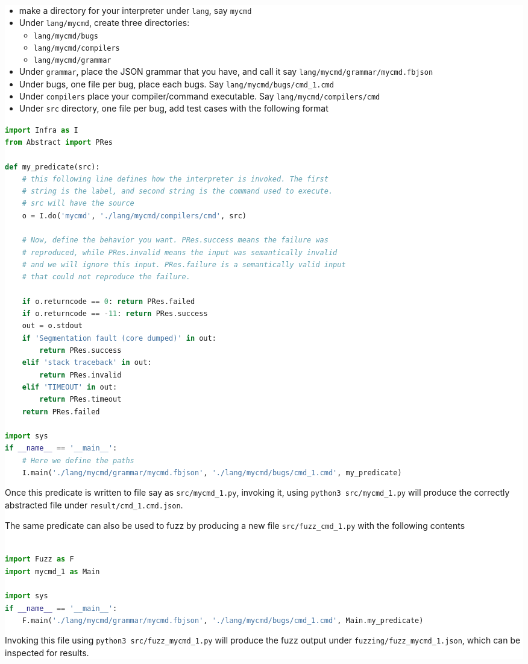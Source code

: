 * make a directory for your interpreter under `lang`, say `mycmd`
* Under `lang/mycmd`, create three directories:
  * `lang/mycmd/bugs`
  * `lang/mycmd/compilers`
  * `lang/mycmd/grammar`
* Under `grammar`, place the JSON grammar that you have, and call it
  say `lang/mycmd/grammar/mycmd.fbjson`
* Under bugs, one file per bug, place each bugs. Say `lang/mycmd/bugs/cmd_1.cmd`
* Under `compilers` place your compiler/command executable. Say `lang/mycmd/compilers/cmd`
* Under `src` directory, one file per bug, add test cases with the following format

```python
import Infra as I
from Abstract import PRes

def my_predicate(src):
    # this following line defines how the interpreter is invoked. The first
    # string is the label, and second string is the command used to execute.
    # src will have the source
    o = I.do('mycmd', './lang/mycmd/compilers/cmd', src)

    # Now, define the behavior you want. PRes.success means the failure was
    # reproduced, while PRes.invalid means the input was semantically invalid
    # and we will ignore this input. PRes.failure is a semantically valid input
    # that could not reproduce the failure.

    if o.returncode == 0: return PRes.failed
    if o.returncode == -11: return PRes.success
    out = o.stdout
    if 'Segmentation fault (core dumped)' in out:
        return PRes.success
    elif 'stack traceback' in out:
        return PRes.invalid
    elif 'TIMEOUT' in out:
        return PRes.timeout
    return PRes.failed

import sys
if __name__ == '__main__':
    # Here we define the paths
    I.main('./lang/mycmd/grammar/mycmd.fbjson', './lang/mycmd/bugs/cmd_1.cmd', my_predicate)
```
Once this predicate is written to file say as `src/mycmd_1.py`, invoking it,
using `python3 src/mycmd_1.py` will produce the correctly abstracted file under
`result/cmd_1.cmd.json`.

The same predicate can also be used to fuzz by producing a new file `src/fuzz_cmd_1.py` with
the following contents

```python

import Fuzz as F
import mycmd_1 as Main

import sys
if __name__ == '__main__':
    F.main('./lang/mycmd/grammar/mycmd.fbjson', './lang/mycmd/bugs/cmd_1.cmd', Main.my_predicate)
```

Invoking this file using `python3 src/fuzz_mycmd_1.py` will produce the
fuzz output under `fuzzing/fuzz_mycmd_1.json`, which can be inspected for
results.

